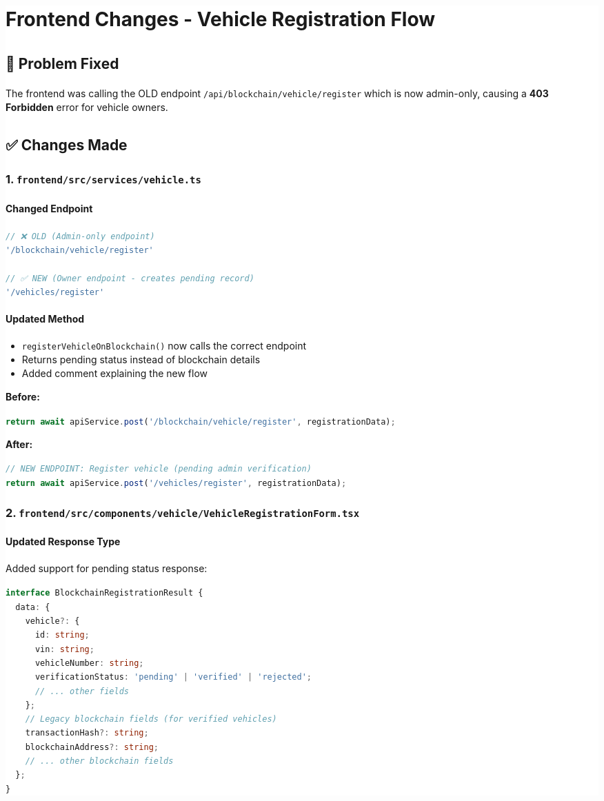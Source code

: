 # Frontend Changes - Vehicle Registration Flow

## 🎯 Problem Fixed
The frontend was calling the OLD endpoint `/api/blockchain/vehicle/register` which is now admin-only, causing a **403 Forbidden** error for vehicle owners.

## ✅ Changes Made

### 1. **`frontend/src/services/vehicle.ts`**

#### Changed Endpoint
```typescript
// ❌ OLD (Admin-only endpoint)
'/blockchain/vehicle/register'

// ✅ NEW (Owner endpoint - creates pending record)
'/vehicles/register'
```

#### Updated Method
- `registerVehicleOnBlockchain()` now calls the correct endpoint
- Returns pending status instead of blockchain details
- Added comment explaining the new flow

**Before:**
```typescript
return await apiService.post('/blockchain/vehicle/register', registrationData);
```

**After:**
```typescript
// NEW ENDPOINT: Register vehicle (pending admin verification)
return await apiService.post('/vehicles/register', registrationData);
```

### 2. **`frontend/src/components/vehicle/VehicleRegistrationForm.tsx`**

#### Updated Response Type
Added support for pending status response:

```typescript
interface BlockchainRegistrationResult {
  data: {
    vehicle?: {
      id: string;
      vin: string;
      vehicleNumber: string;
      verificationStatus: 'pending' | 'verified' | 'rejected';
      // ... other fields
    };
    // Legacy blockchain fields (for verified vehicles)
    transactionHash?: string;
    blockchainAddress?: string;
    // ... other blockchain fields
  };
}
```
